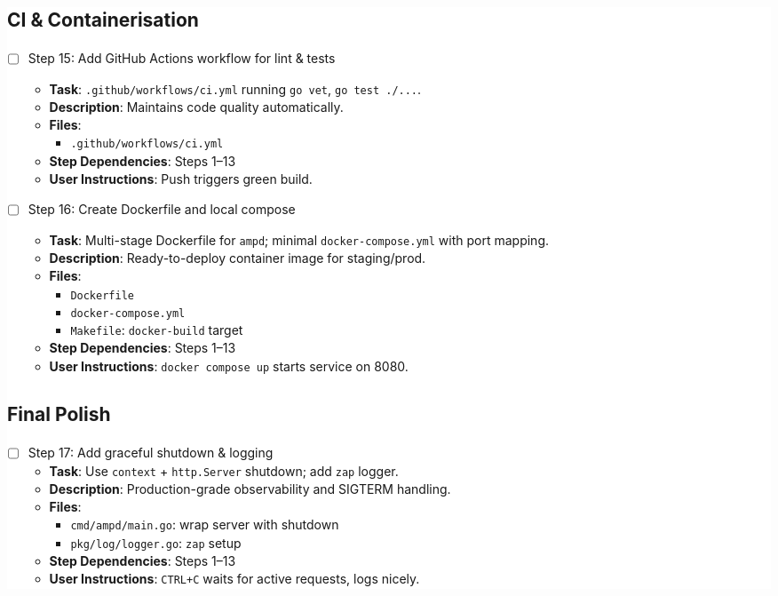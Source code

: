 ## CI & Containerisation

- [ ] Step 15: Add GitHub Actions workflow for lint & tests

  - **Task**: `.github/workflows/ci.yml` running `go vet`, `go test ./...`.
  - **Description**: Maintains code quality automatically.
  - **Files**:
    - `.github/workflows/ci.yml`
  - **Step Dependencies**: Steps 1–13
  - **User Instructions**: Push triggers green build.

- [ ] Step 16: Create Dockerfile and local compose
  - **Task**: Multi-stage Dockerfile for `ampd`; minimal `docker-compose.yml` with port mapping.
  - **Description**: Ready-to-deploy container image for staging/prod.
  - **Files**:
    - `Dockerfile`
    - `docker-compose.yml`
    - `Makefile`: `docker-build` target
  - **Step Dependencies**: Steps 1–13
  - **User Instructions**: `docker compose up` starts service on 8080.

## Final Polish

- [ ] Step 17: Add graceful shutdown & logging
  - **Task**: Use `context` + `http.Server` shutdown; add `zap` logger.
  - **Description**: Production-grade observability and SIGTERM handling.
  - **Files**:
    - `cmd/ampd/main.go`: wrap server with shutdown
    - `pkg/log/logger.go`: `zap` setup
  - **Step Dependencies**: Steps 1–13
  - **User Instructions**: `CTRL+C` waits for active requests, logs nicely.
